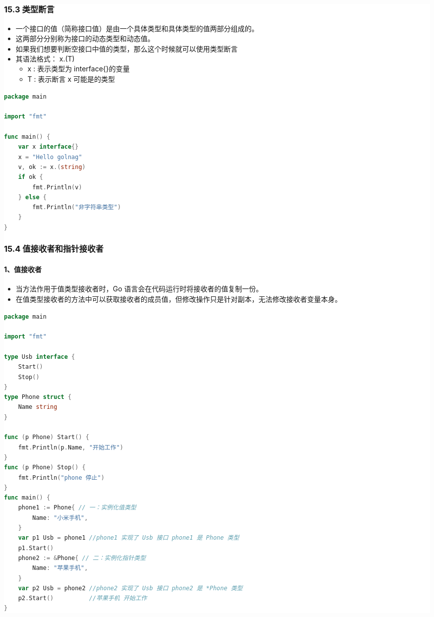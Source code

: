 ### 15.3 类型断言

-   一个接口的值（简称接口值）是由一个具体类型和具体类型的值两部分组成的。
-   这两部分分别称为接口的动态类型和动态值。
-   如果我们想要判断空接口中值的类型，那么这个时候就可以使用类型断言
-   其语法格式： x.(T)
    -   x : 表示类型为 interface{}的变量
    -   T : 表示断言 x 可能是的类型

```go
package main

import "fmt"

func main() {
	var x interface{}
	x = "Hello golnag"
	v, ok := x.(string)
	if ok {
		fmt.Println(v)
	} else {
		fmt.Println("非字符串类型")
	}
}
```

### 15.4 值接收者和指针接收者

#### 1、值接收者

-   当方法作用于值类型接收者时，Go 语言会在代码运行时将接收者的值复制一份。
-   在值类型接收者的方法中可以获取接收者的成员值，但修改操作只是针对副本，无法修改接收者变量本身。

```go
package main

import "fmt"

type Usb interface {
	Start()
	Stop()
}
type Phone struct {
	Name string
}

func (p Phone) Start() {
	fmt.Println(p.Name, "开始工作")
}
func (p Phone) Stop() {
	fmt.Println("phone 停止")
}
func main() {
	phone1 := Phone{ // 一：实例化值类型
		Name: "小米手机",
	}
	var p1 Usb = phone1 //phone1 实现了 Usb 接口 phone1 是 Phone 类型
	p1.Start()
	phone2 := &Phone{ // 二：实例化指针类型
		Name: "苹果手机",
	}
	var p2 Usb = phone2 //phone2 实现了 Usb 接口 phone2 是 *Phone 类型
	p2.Start()          //苹果手机 开始工作
}
```
